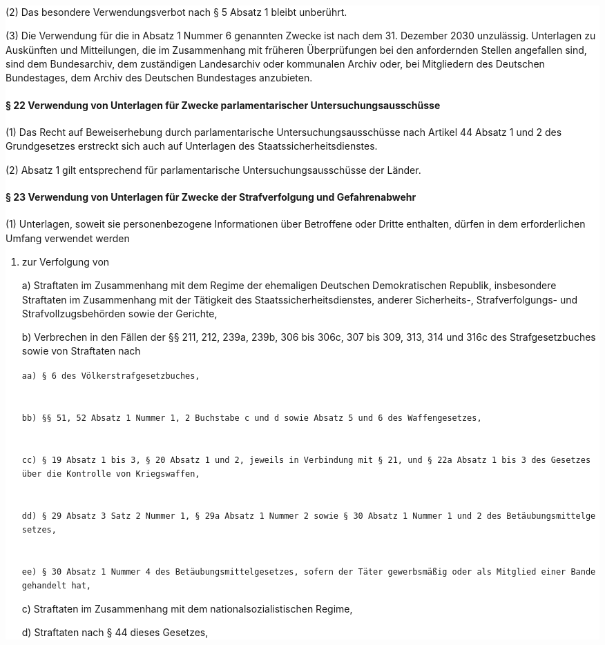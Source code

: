 


(2) Das besondere Verwendungsverbot nach § 5 Absatz 1 bleibt unberührt.

(3) Die Verwendung für die in Absatz 1 Nummer 6 genannten Zwecke ist nach dem 31. Dezember 2030 unzulässig. Unterlagen zu Auskünften und Mitteilungen, die im Zusammenhang mit früheren Überprüfungen bei den anfordernden Stellen angefallen sind, sind dem Bundesarchiv, dem zuständigen Landesarchiv oder kommunalen Archiv oder, bei Mitgliedern des Deutschen Bundestages, dem Archiv des Deutschen Bundestages anzubieten.


#### § 22 Verwendung von Unterlagen für Zwecke parlamentarischer Untersuchungsausschüsse

(1) Das Recht auf Beweiserhebung durch parlamentarische Untersuchungsausschüsse nach Artikel 44 Absatz 1 und 2 des Grundgesetzes erstreckt sich auch auf Unterlagen des Staatssicherheitsdienstes.

(2) Absatz 1 gilt entsprechend für parlamentarische Untersuchungsausschüsse der Länder.


#### § 23 Verwendung von Unterlagen für Zwecke der Strafverfolgung und Gefahrenabwehr

(1) Unterlagen, soweit sie personenbezogene Informationen über Betroffene oder Dritte enthalten, dürfen in dem erforderlichen Umfang verwendet werden

1.  zur Verfolgung von

    a)  Straftaten im Zusammenhang mit dem Regime der ehemaligen Deutschen Demokratischen Republik, insbesondere Straftaten im Zusammenhang mit der Tätigkeit des Staatssicherheitsdienstes, anderer Sicherheits-, Strafverfolgungs- und Strafvollzugsbehörden sowie der Gerichte,


    b)  Verbrechen in den Fällen der §§ 211, 212, 239a, 239b, 306 bis 306c, 307 bis 309, 313, 314 und 316c des Strafgesetzbuches sowie von Straftaten nach

        aa) § 6 des Völkerstrafgesetzbuches,


        bb) §§ 51, 52 Absatz 1 Nummer 1, 2 Buchstabe c und d sowie Absatz 5 und 6 des Waffengesetzes,


        cc) § 19 Absatz 1 bis 3, § 20 Absatz 1 und 2, jeweils in Verbindung mit § 21, und § 22a Absatz 1 bis 3 des Gesetzes über die Kontrolle von Kriegswaffen,


        dd) § 29 Absatz 3 Satz 2 Nummer 1, § 29a Absatz 1 Nummer 2 sowie § 30 Absatz 1 Nummer 1 und 2 des Betäubungsmittelgesetzes,


        ee) § 30 Absatz 1 Nummer 4 des Betäubungsmittelgesetzes, sofern der Täter gewerbsmäßig oder als Mitglied einer Bande gehandelt hat,





    c)  Straftaten im Zusammenhang mit dem nationalsozialistischen Regime,


    d)  Straftaten nach § 44 dieses Gesetzes,



